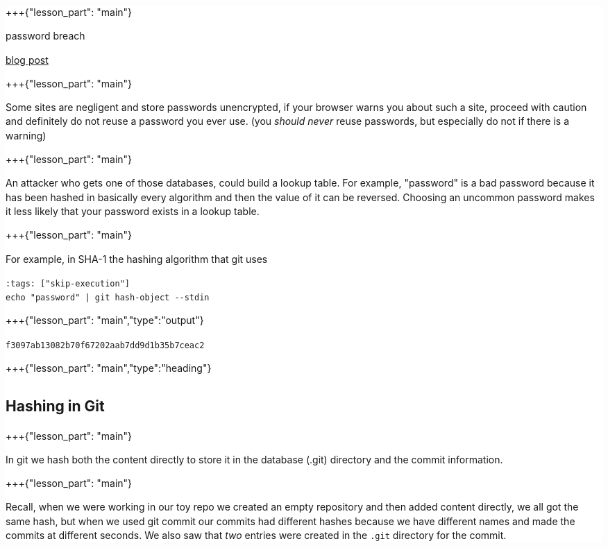 

+++{"lesson_part": "main"}

password breach 

[blog post](https://www.troyhunt.com/how-spoutibles-leaky-api-spurted-out-a-deluge-of-personal-data/)




+++{"lesson_part": "main"}


Some sites are negligent and store passwords unencrypted, if your browser warns you about such a site, proceed with caution and definitely do not reuse a password you ever use. (you *should never* reuse passwords, but especially do not if there is a warning)



+++{"lesson_part": "main"}


An attacker who gets one of those databases, could build a lookup table.  For example, "password" is a bad password because it has been hashed in basically every algorithm and then the value of it can be reversed.  Choosing an uncommon password makes it less likely that your password exists in a lookup table. 



+++{"lesson_part": "main"}

For example, in SHA-1 the hashing algorithm that git uses


```{code-cell} bash
:tags: ["skip-execution"]
echo "password" | git hash-object --stdin
```

+++{"lesson_part": "main","type":"output"}

```{code-block} console
f3097ab13082b70f67202aab7dd9d1b35b7ceac2
```




+++{"lesson_part": "main","type":"heading"}


## Hashing in Git

+++{"lesson_part": "main"}



In git we hash both the content directly to store it in the database (.git) directory
and the commit information.  


+++{"lesson_part": "main"}


Recall, when we were working in our toy repo we created an empty repository and
then added content directly, we all got the same hash, but when we used git
commit our commits had different hashes because we have different names and
made the commits at different seconds. We also saw that *two* entries were
created in the `.git` directory for the commit.
